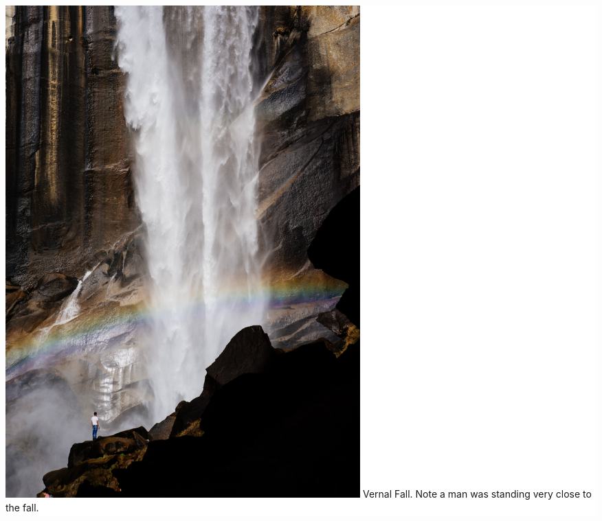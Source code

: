 <img src="/images/photography/full/DSC02188.jpg" alt="On the beach at night." style="height:60%;width:60%;"/>
</div>
Vernal Fall. Note a man was standing very close to the fall.
